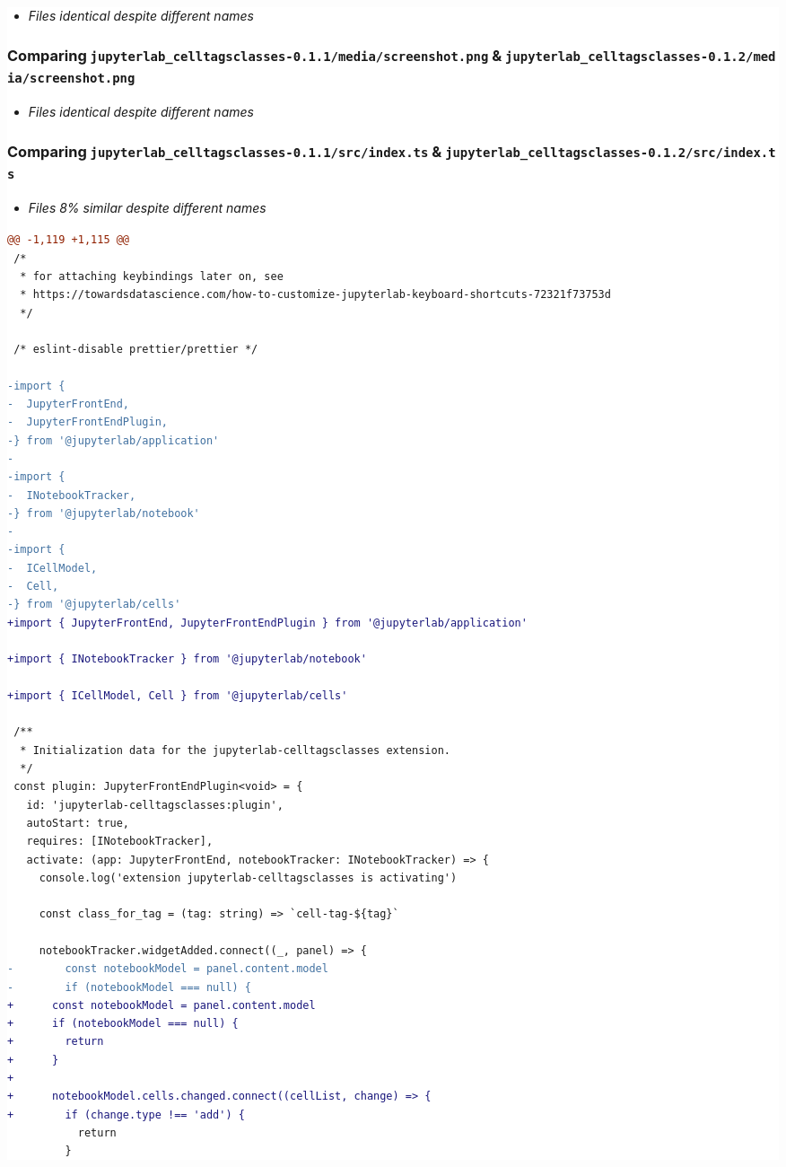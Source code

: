  * *Files identical despite different names*

### Comparing `jupyterlab_celltagsclasses-0.1.1/media/screenshot.png` & `jupyterlab_celltagsclasses-0.1.2/media/screenshot.png`

 * *Files identical despite different names*

### Comparing `jupyterlab_celltagsclasses-0.1.1/src/index.ts` & `jupyterlab_celltagsclasses-0.1.2/src/index.ts`

 * *Files 8% similar despite different names*

```diff
@@ -1,119 +1,115 @@
 /*
  * for attaching keybindings later on, see
  * https://towardsdatascience.com/how-to-customize-jupyterlab-keyboard-shortcuts-72321f73753d
  */
 
 /* eslint-disable prettier/prettier */
 
-import {
-  JupyterFrontEnd,
-  JupyterFrontEndPlugin,
-} from '@jupyterlab/application'
-
-import {
-  INotebookTracker,
-} from '@jupyterlab/notebook'
-
-import {
-  ICellModel,
-  Cell,
-} from '@jupyterlab/cells'
+import { JupyterFrontEnd, JupyterFrontEndPlugin } from '@jupyterlab/application'
 
+import { INotebookTracker } from '@jupyterlab/notebook'
 
+import { ICellModel, Cell } from '@jupyterlab/cells'
 
 /**
  * Initialization data for the jupyterlab-celltagsclasses extension.
  */
 const plugin: JupyterFrontEndPlugin<void> = {
   id: 'jupyterlab-celltagsclasses:plugin',
   autoStart: true,
   requires: [INotebookTracker],
   activate: (app: JupyterFrontEnd, notebookTracker: INotebookTracker) => {
     console.log('extension jupyterlab-celltagsclasses is activating')
 
     const class_for_tag = (tag: string) => `cell-tag-${tag}`
 
     notebookTracker.widgetAdded.connect((_, panel) => {
-        const notebookModel = panel.content.model
-        if (notebookModel === null) {
+      const notebookModel = panel.content.model
+      if (notebookModel === null) {
+        return
+      }
+
+      notebookModel.cells.changed.connect((cellList, change) => {
+        if (change.type !== 'add') {
           return
         }
```